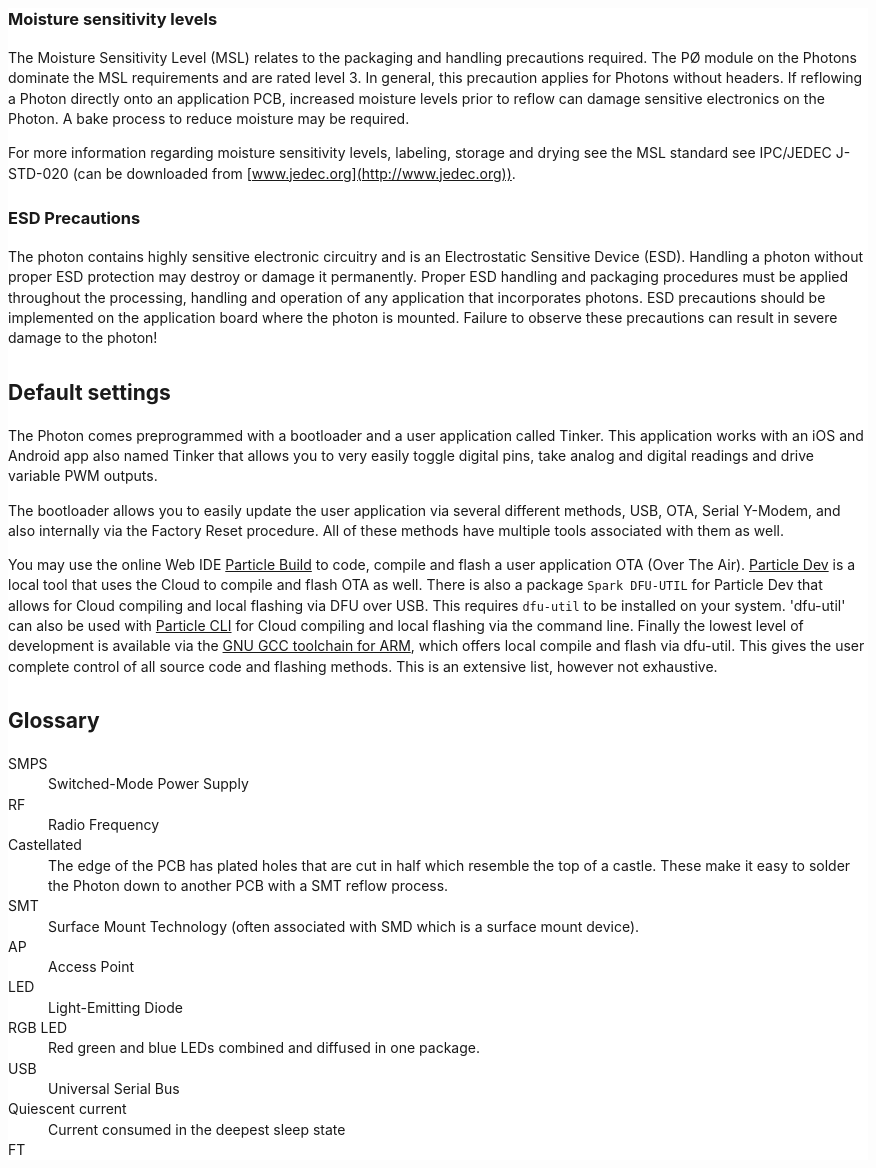 ### Moisture sensitivity levels

<i class="icon-attention"></i> The Moisture Sensitivity Level (MSL) relates to the packaging and handling precautions required. The PØ module on the Photons dominate the MSL requirements and are rated level 3. In general, this precaution applies for Photons without headers.  If reflowing a Photon directly onto an application PCB, increased moisture levels prior to reflow can damage sensitive electronics on the Photon.  A bake process to reduce moisture may be required. <i class="icon-attention"></i>

<i class="icon-right-hand"></i>For more information regarding moisture sensitivity levels, labeling, storage and drying see the MSL standard see IPC/JEDEC J-STD-020 (can be downloaded from [www.jedec.org](http://www.jedec.org)).

### ESD Precautions

<i class="icon-attention"></i> The photon contains highly sensitive electronic circuitry and is an Electrostatic Sensitive Device (ESD). Handling a photon without proper ESD protection may destroy or damage it permanently.  Proper ESD handling and packaging procedures must be applied throughout the processing, handling and operation of any application that incorporates photons.  ESD precautions should be implemented on the application board where the photon is mounted. Failure to observe these precautions can result in severe damage to the photon! <i class="icon-attention"></i>

## Default settings

The Photon comes preprogrammed with a bootloader and a user application called Tinker.  This application works with an iOS and Android app also named Tinker that allows you to very easily toggle digital pins, take analog and digital readings and drive variable PWM outputs.

The bootloader allows you to easily update the user application via several different methods, USB, OTA, Serial Y-Modem, and also internally via the Factory Reset procedure.  All of these methods have multiple tools associated with them as well.

You may use the online Web IDE [Particle Build](https://build.particle.io) to code, compile and flash a user application OTA (Over The Air).  [Particle Dev](https://www.particle.io/dev) is a local tool that uses the Cloud to compile and flash OTA as well.  There is also a package `Spark DFU-UTIL` for Particle Dev that allows for Cloud compiling and local flashing via DFU over USB.  This requires `dfu-util` to be installed on your system.  'dfu-util' can also be used with [Particle CLI](https://github.com/spark/particle-cli) for Cloud compiling and local flashing via the command line.  Finally the lowest level of development is available via the [GNU GCC toolchain for ARM](https://github.com/spark/firmware), which offers local compile and flash via dfu-util.  This gives the user complete control of all source code and flashing methods.  This is an extensive list, however not exhaustive.

## Glossary

<div class="dictionary-wrapper">
<dt>SMPS</dt><dd>Switched-Mode Power Supply</dd>
<dt>RF</dt>
<dd>Radio Frequency</dd>
<dt>Castellated</dt>
<dd>The edge of the PCB has plated holes that are cut in half which resemble the top of a castle.  These make it easy to solder the Photon down to another PCB with a SMT reflow process.</dd>
<dt>SMT</dt>
<dd>Surface Mount Technology (often associated with SMD which is a surface mount device).</dd>
<dt>AP</dt>
<dd>Access Point</dd>
<dt>LED</dt>
<dd>Light-Emitting Diode</dd>
<dt>RGB LED</dt>
<dd>Red green and blue LEDs combined and diffused in one package.</dd>
<dt>USB</dt>
<dd>Universal Serial Bus</dd>
<dt>Quiescent current</dt>
<dd>Current consumed in the deepest sleep state</dd>
<dt>FT</dt>